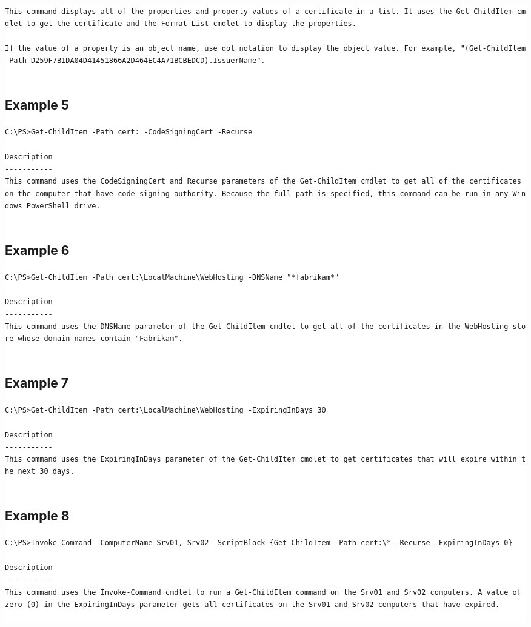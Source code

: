 ```  
This command displays all of the properties and property values of a certificate in a list. It uses the Get-ChildItem cmdlet to get the certificate and the Format-List cmdlet to display the properties.  
  
If the value of a property is an object name, use dot notation to display the object value. For example, "(Get-ChildItem -Path D259F7B1DA04D41451866A2D464EC4A71BCBEDCD).IssuerName".  
  
```  
  
## Example 5  
  
```  
C:\PS>Get-ChildItem -Path cert: -CodeSigningCert -Recurse  
  
Description  
-----------  
This command uses the CodeSigningCert and Recurse parameters of the Get-ChildItem cmdlet to get all of the certificates on the computer that have code-signing authority. Because the full path is specified, this command can be run in any Windows PowerShell drive.  
  
```  
  
## Example 6  
  
```  
C:\PS>Get-ChildItem -Path cert:\LocalMachine\WebHosting -DNSName "*fabrikam*"  
  
Description  
-----------  
This command uses the DNSName parameter of the Get-ChildItem cmdlet to get all of the certificates in the WebHosting store whose domain names contain "Fabrikam".  
  
```  
  
## Example 7  
  
```  
C:\PS>Get-ChildItem -Path cert:\LocalMachine\WebHosting -ExpiringInDays 30  
  
Description  
-----------  
This command uses the ExpiringInDays parameter of the Get-ChildItem cmdlet to get certificates that will expire within the next 30 days.  
  
```  
  
## Example 8  
  
```  
C:\PS>Invoke-Command -ComputerName Srv01, Srv02 -ScriptBlock {Get-ChildItem -Path cert:\* -Recurse -ExpiringInDays 0}  
  
Description  
-----------  
This command uses the Invoke-Command cmdlet to run a Get-ChildItem command on the Srv01 and Srv02 computers. A value of zero (0) in the ExpiringInDays parameter gets all certificates on the Srv01 and Srv02 computers that have expired.  
  
```  
  